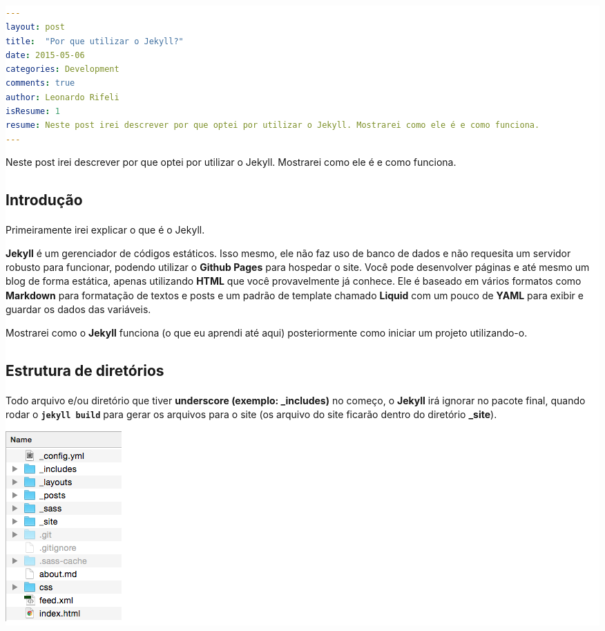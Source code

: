 ```yaml
---
layout: post
title:  "Por que utilizar o Jekyll?"
date: 2015-05-06
categories: Development
comments: true
author: Leonardo Rifeli
isResume: 1
resume: Neste post irei descrever por que optei por utilizar o Jekyll. Mostrarei como ele é e como funciona.
---
```


Neste post irei descrever por que optei por utilizar o Jekyll. Mostrarei como ele é e como funciona.

## Introdução

Primeiramente irei explicar o que é o Jekyll.

**Jekyll** é um gerenciador de códigos estáticos. Isso mesmo, ele não faz uso de banco de dados e não requesita um servidor robusto para funcionar, podendo utilizar o **Github Pages** para hospedar o site. Você pode desenvolver páginas e até mesmo um blog de forma estática, apenas utilizando **HTML** que você provavelmente já conhece. Ele é baseado em vários formatos como **Markdown** para formatação de textos e posts e um padrão de template chamado **Liquid** com um pouco de **YAML** para exibir e guardar os dados das variáveis.

Mostrarei como o **Jekyll** funciona (o que eu aprendi até aqui) posteriormente como iniciar um projeto utilizando-o.

## Estrutura de diretórios

Todo arquivo e/ou diretório que tiver **underscore (exemplo: _includes)** no começo, o **Jekyll** irá ignorar no pacote final, quando rodar o **<code>jekyll build</code>** para gerar os arquivos para o site (os arquivo do site ficarão dentro do diretório **_site**).

![Structure Directory](/img/posts/2015-05-05-structure-directory.png)
